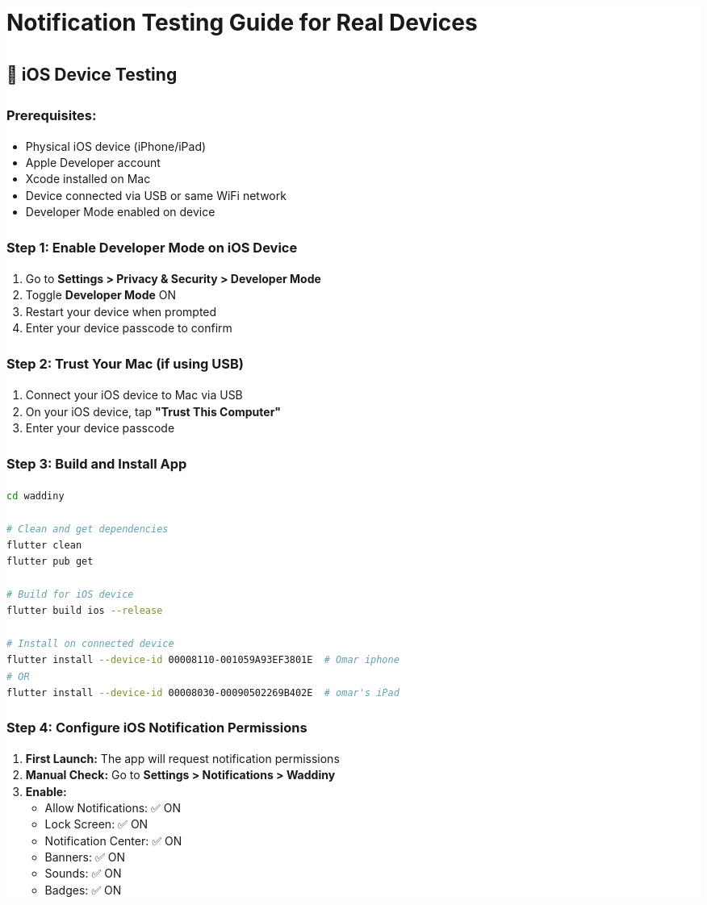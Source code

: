 # Notification Testing Guide for Real Devices

## 📱 **iOS Device Testing**

### **Prerequisites:**
- Physical iOS device (iPhone/iPad)
- Apple Developer account
- Xcode installed on Mac
- Device connected via USB or same WiFi network
- Developer Mode enabled on device

### **Step 1: Enable Developer Mode on iOS Device**
1. Go to **Settings > Privacy & Security > Developer Mode**
2. Toggle **Developer Mode** ON
3. Restart your device when prompted
4. Enter your device passcode to confirm

### **Step 2: Trust Your Mac (if using USB)**
1. Connect your iOS device to Mac via USB
2. On your iOS device, tap **"Trust This Computer"**
3. Enter your device passcode

### **Step 3: Build and Install App**
```bash
cd waddiny

# Clean and get dependencies
flutter clean
flutter pub get

# Build for iOS device
flutter build ios --release

# Install on connected device
flutter install --device-id 00008110-001059A93EF3801E  # Omar iphone
# OR
flutter install --device-id 00008030-00090502269B402E  # omar's iPad
```

### **Step 4: Configure iOS Notification Permissions**
1. **First Launch:** The app will request notification permissions
2. **Manual Check:** Go to **Settings > Notifications > Waddiny**
3. **Enable:**
   - Allow Notifications: ✅ ON
   - Lock Screen: ✅ ON
   - Notification Center: ✅ ON
   - Banners: ✅ ON
   - Sounds: ✅ ON
   - Badges: ✅ ON
